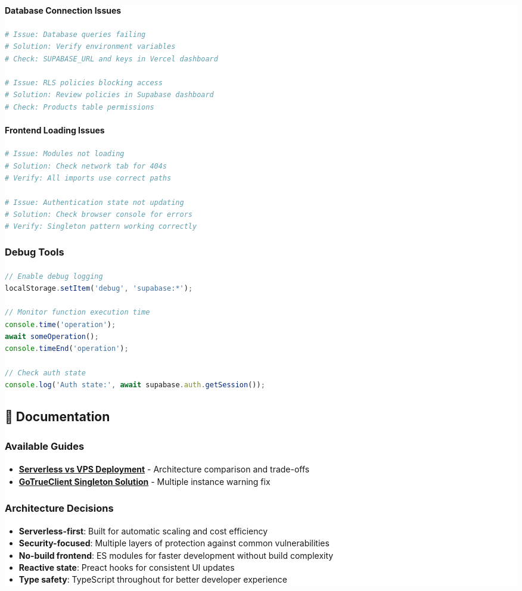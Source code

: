 #### Database Connection Issues
```bash
# Issue: Database queries failing
# Solution: Verify environment variables
# Check: SUPABASE_URL and keys in Vercel dashboard

# Issue: RLS policies blocking access
# Solution: Review policies in Supabase dashboard
# Check: Products table permissions
```

#### Frontend Loading Issues
```bash
# Issue: Modules not loading
# Solution: Check network tab for 404s
# Verify: All imports use correct paths

# Issue: Authentication state not updating
# Solution: Check browser console for errors  
# Verify: Singleton pattern working correctly
```

### Debug Tools
```javascript
// Enable debug logging
localStorage.setItem('debug', 'supabase:*');

// Monitor function execution time
console.time('operation');
await someOperation();
console.timeEnd('operation');

// Check auth state
console.log('Auth state:', await supabase.auth.getSession());
```

## 📖 Documentation

### Available Guides
- **[Serverless vs VPS Deployment](./docs/serverless-vs-vps-deployment.md)** - Architecture comparison and trade-offs
- **[GoTrueClient Singleton Solution](./docs/gotrueclient-singleton-solution.md)** - Multiple instance warning fix

### Architecture Decisions
- **Serverless-first**: Built for automatic scaling and cost efficiency
- **Security-focused**: Multiple layers of protection against common vulnerabilities  
- **No-build frontend**: ES modules for faster development without build complexity
- **Reactive state**: Preact hooks for consistent UI updates
- **Type safety**: TypeScript throughout for better developer experience
